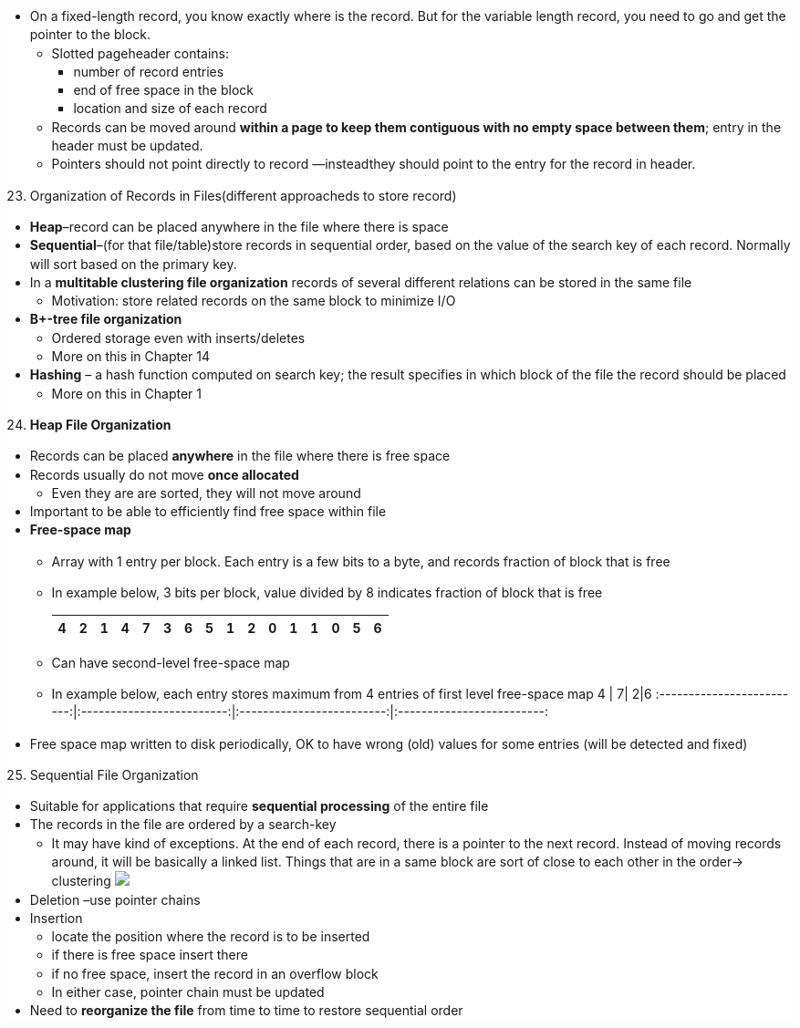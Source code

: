 * On a fixed-length record, you know exactly where is the record. But for the variable length record, you need to go and get the pointer to the block. 
    * Slotted pageheader contains: 
        * number of record entries
        * end of free space in the block
        * location and size of each record 
    * Records can be moved around **within a page to keep them contiguous with no empty space between them**; entry in the header must be updated. 
    * Pointers should not point directly to record —insteadthey should point to the entry for the record in header.

23. Organization of Records in Files(different approacheds to store record)
* **Heap**–record can be placed anywhere in the file where there is space
* **Sequential**–(for that file/table)store records in sequential order, based on the value of the search key of each record. Normally will sort based on the primary key.
* In a  **multitable clustering file organization** records of several different relations can be stored in the same file
    * Motivation: store related records on the same block to minimize I/O
* **B+-tree file organization**
    * Ordered storage even with inserts/deletes 
    * More on this in Chapter 14 
* **Hashing** – a hash function computed on search key; the result specifies in which block of the file the record should be placed
    * More on this in Chapter 1

24. **Heap File Organization**
* Records can be placed **anywhere** in the file where there is free space 
* Records usually do not move **once allocated**
    * Even they are are sorted, they will not move around
* Important to be able to efficiently find free space within file
* **Free-space map**
    * Array with 1 entry per block.  Each entry is a few bits to a byte, and records fraction of block that is free
    * In example below, 3 bits per block, value divided by 8 indicates fraction of block that is free

      4     | 2|  1|4|7|3|6|5|1|2|0|1|1|0|5|6
      :-------------------------:|:-------------------------:|:-------------------------:|:-------------------------:|:-------------------------:|:-------------------------:|:-------------------------:|:-------------------------:|:-------------------------:|:-------------------------:|:-------------------------:|:-------------------------:|:-------------------------:|:-------------------------:|:-------------------------:|:-------------------------:
    * Can have second-level free-space map
    * In example below, each entry stores maximum from 4 entries of first level free-space map
      4     | 7|  2|6
      :-------------------------:|:-------------------------:|:-------------------------:|:-------------------------:
* Free space map written to disk periodically, OK to have wrong (old) values for some entries (will be detected and fixed)

25. Sequential File Organization
* Suitable for applications that require **sequential processing** of the entire file
* The records in the file are ordered by a search-key 
    * It may have kind of exceptions. At the end of each record, there is a pointer to the next record. Instead of moving records around, it will be basically a linked list. Things that are in a same block are sort of close to each other in the order-> clustering
       ![](https://github.com/zijun-zhao/fishLearning/blob/master/COMS4111/imgs/13Mar_16.jpg)
* Deletion –use pointer chains
* Insertion 
    * locate the position where the record is to be inserted
    * if there is free space insert there 
    * if no free space, insert the record in an overflow block 
    * In either case, pointer chain must be updated
* Need to **reorganize the file** from time to time to restore sequential order